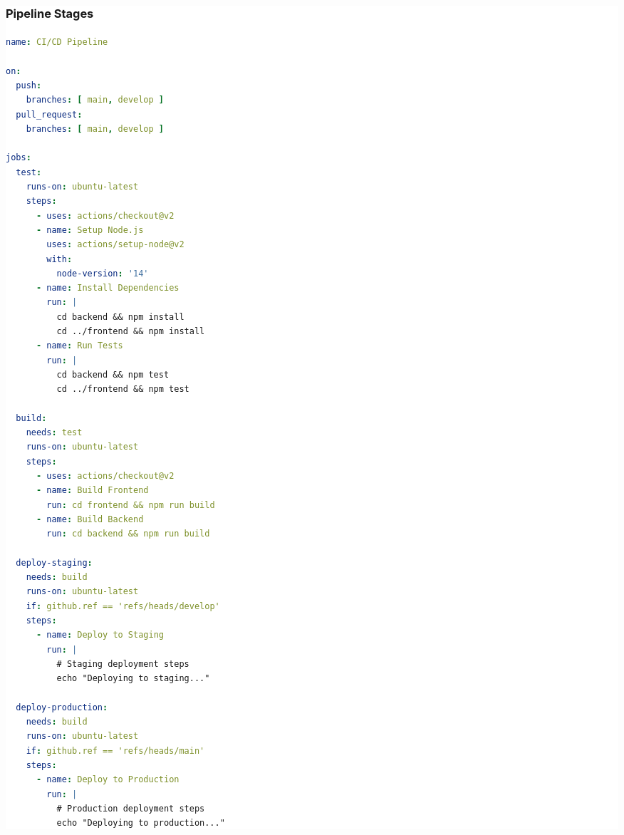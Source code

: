 ### Pipeline Stages
```yaml
name: CI/CD Pipeline

on:
  push:
    branches: [ main, develop ]
  pull_request:
    branches: [ main, develop ]

jobs:
  test:
    runs-on: ubuntu-latest
    steps:
      - uses: actions/checkout@v2
      - name: Setup Node.js
        uses: actions/setup-node@v2
        with:
          node-version: '14'
      - name: Install Dependencies
        run: |
          cd backend && npm install
          cd ../frontend && npm install
      - name: Run Tests
        run: |
          cd backend && npm test
          cd ../frontend && npm test

  build:
    needs: test
    runs-on: ubuntu-latest
    steps:
      - uses: actions/checkout@v2
      - name: Build Frontend
        run: cd frontend && npm run build
      - name: Build Backend
        run: cd backend && npm run build

  deploy-staging:
    needs: build
    runs-on: ubuntu-latest
    if: github.ref == 'refs/heads/develop'
    steps:
      - name: Deploy to Staging
        run: |
          # Staging deployment steps
          echo "Deploying to staging..."

  deploy-production:
    needs: build
    runs-on: ubuntu-latest
    if: github.ref == 'refs/heads/main'
    steps:
      - name: Deploy to Production
        run: |
          # Production deployment steps
          echo "Deploying to production..."
```
